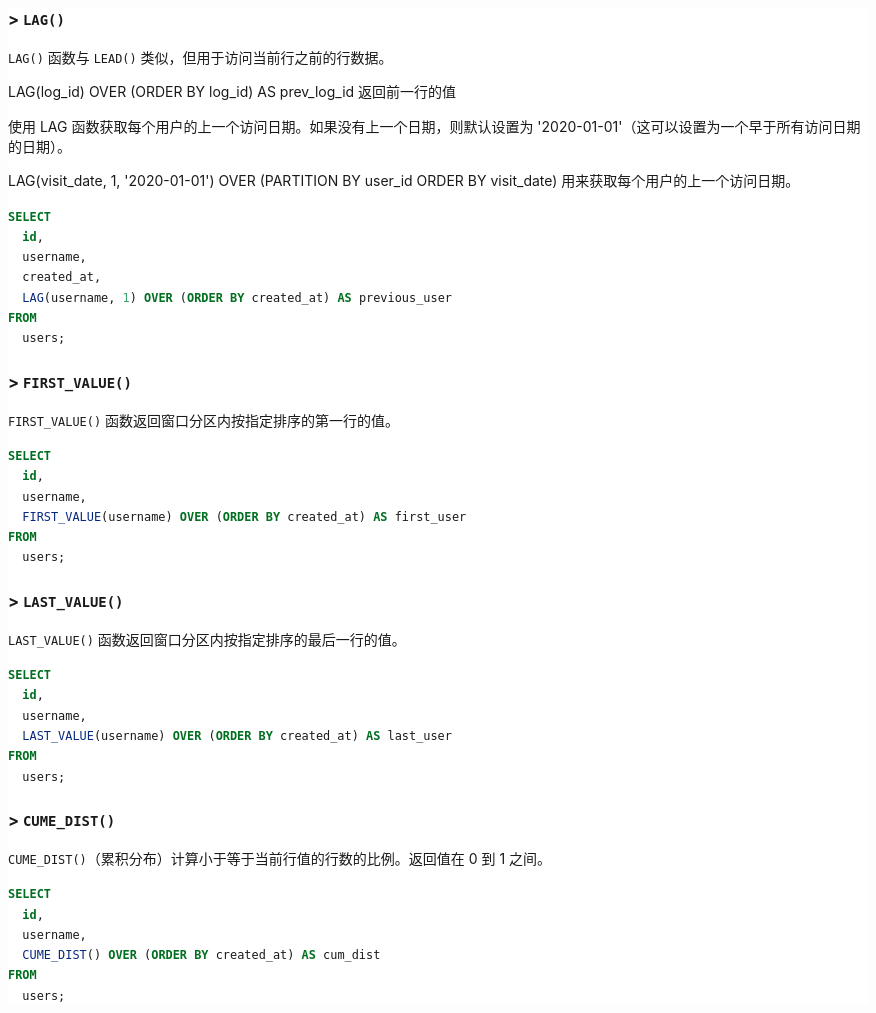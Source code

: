 ### >  **`LAG()`**
`LAG()` 函数与 `LEAD()` 类似，但用于访问当前行之前的行数据。

LAG(log_id) OVER (ORDER BY log_id) AS prev_log_id 返回前一行的值

使用 LAG 函数获取每个用户的上一个访问日期。如果没有上一个日期，则默认设置为 '2020-01-01'（这可以设置为一个早于所有访问日期的日期）。

LAG(visit_date, 1, '2020-01-01') OVER (PARTITION BY user_id ORDER BY visit_date) 用来获取每个用户的上一个访问日期。

```sql
SELECT 
  id,
  username,
  created_at,
  LAG(username, 1) OVER (ORDER BY created_at) AS previous_user
FROM 
  users;
```

### >  **`FIRST_VALUE()`**
`FIRST_VALUE()` 函数返回窗口分区内按指定排序的第一行的值。

```sql
SELECT 
  id,
  username,
  FIRST_VALUE(username) OVER (ORDER BY created_at) AS first_user
FROM 
  users;
```

### >  **`LAST_VALUE()`**
`LAST_VALUE()` 函数返回窗口分区内按指定排序的最后一行的值。

```sql
SELECT 
  id,
  username,
  LAST_VALUE(username) OVER (ORDER BY created_at) AS last_user
FROM 
  users;
```

### > **`CUME_DIST()`**
`CUME_DIST()`（累积分布）计算小于等于当前行值的行数的比例。返回值在 0 到 1 之间。

```sql
SELECT 
  id,
  username,
  CUME_DIST() OVER (ORDER BY created_at) AS cum_dist
FROM 
  users;
```
